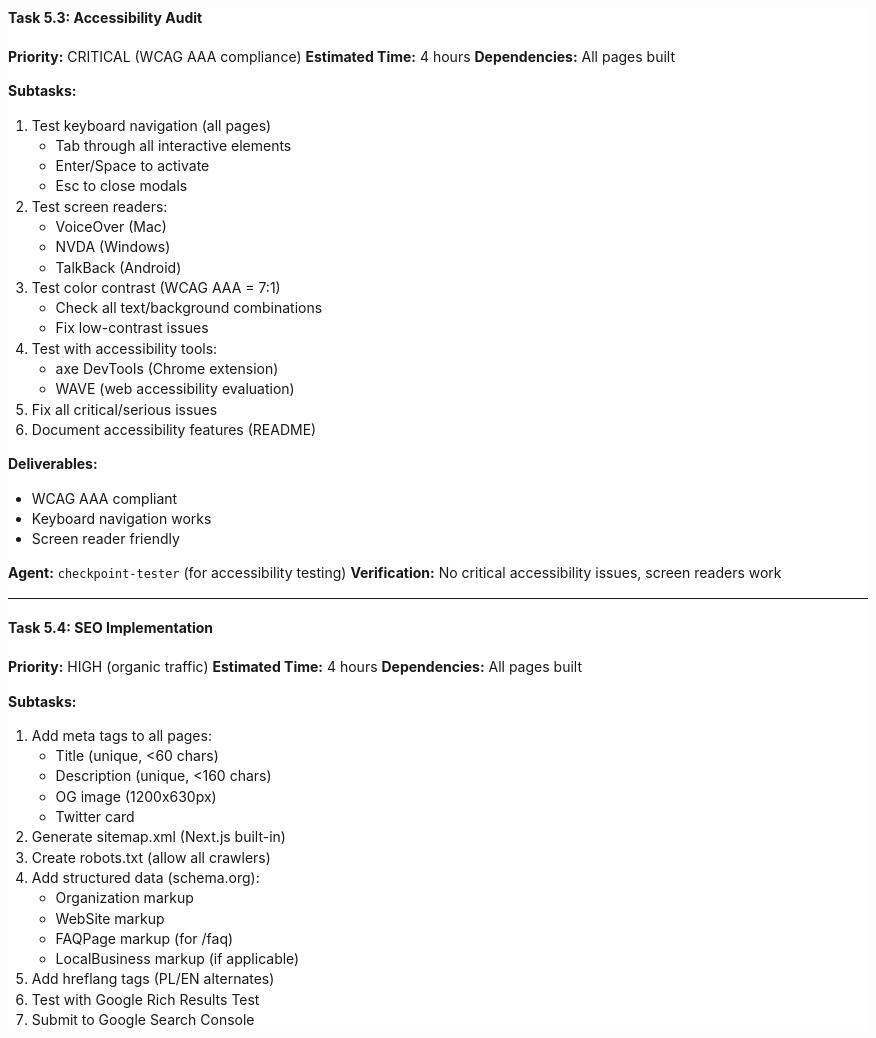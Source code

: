 #### Task 5.3: Accessibility Audit
**Priority:** CRITICAL (WCAG AAA compliance)
**Estimated Time:** 4 hours
**Dependencies:** All pages built

**Subtasks:**
1. Test keyboard navigation (all pages)
   - Tab through all interactive elements
   - Enter/Space to activate
   - Esc to close modals
2. Test screen readers:
   - VoiceOver (Mac)
   - NVDA (Windows)
   - TalkBack (Android)
3. Test color contrast (WCAG AAA = 7:1)
   - Check all text/background combinations
   - Fix low-contrast issues
4. Test with accessibility tools:
   - axe DevTools (Chrome extension)
   - WAVE (web accessibility evaluation)
5. Fix all critical/serious issues
6. Document accessibility features (README)

**Deliverables:**
- WCAG AAA compliant
- Keyboard navigation works
- Screen reader friendly

**Agent:** `checkpoint-tester` (for accessibility testing)
**Verification:** No critical accessibility issues, screen readers work

---

#### Task 5.4: SEO Implementation
**Priority:** HIGH (organic traffic)
**Estimated Time:** 4 hours
**Dependencies:** All pages built

**Subtasks:**
1. Add meta tags to all pages:
   - Title (unique, <60 chars)
   - Description (unique, <160 chars)
   - OG image (1200x630px)
   - Twitter card
2. Generate sitemap.xml (Next.js built-in)
3. Create robots.txt (allow all crawlers)
4. Add structured data (schema.org):
   - Organization markup
   - WebSite markup
   - FAQPage markup (for /faq)
   - LocalBusiness markup (if applicable)
5. Add hreflang tags (PL/EN alternates)
6. Test with Google Rich Results Test
7. Submit to Google Search Console
